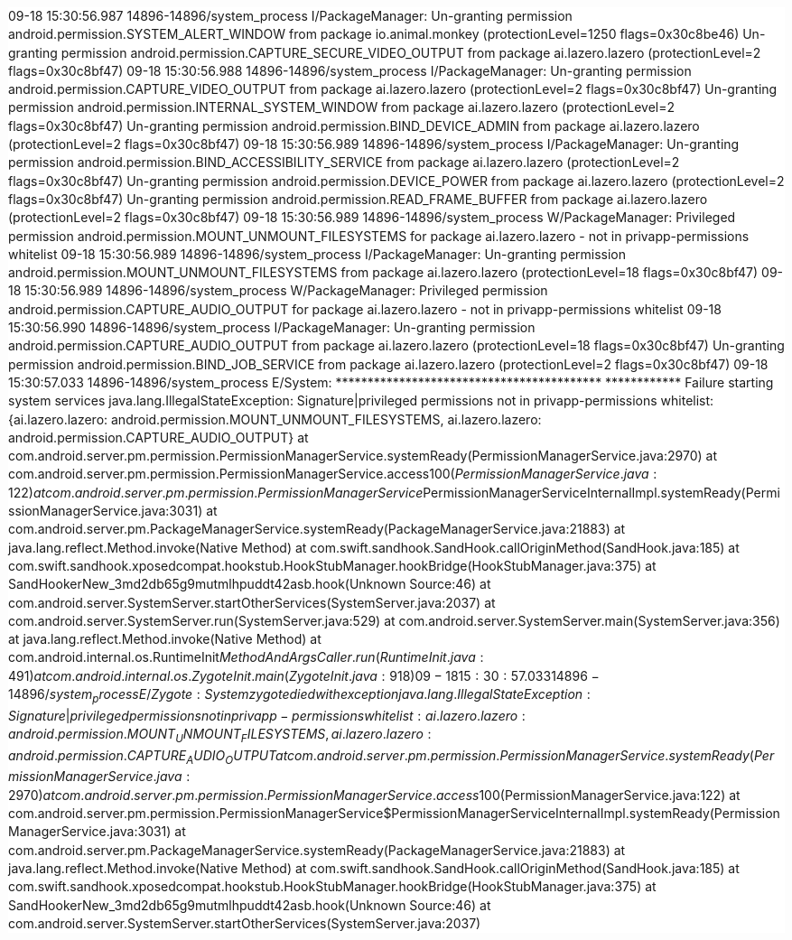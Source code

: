 09-18 15:30:56.987 14896-14896/system_process I/PackageManager: Un-granting permission android.permission.SYSTEM_ALERT_WINDOW from package io.animal.monkey (protectionLevel=1250 flags=0x30c8be46)
    Un-granting permission android.permission.CAPTURE_SECURE_VIDEO_OUTPUT from package ai.lazero.lazero (protectionLevel=2 flags=0x30c8bf47)
09-18 15:30:56.988 14896-14896/system_process I/PackageManager: Un-granting permission android.permission.CAPTURE_VIDEO_OUTPUT from package ai.lazero.lazero (protectionLevel=2 flags=0x30c8bf47)
    Un-granting permission android.permission.INTERNAL_SYSTEM_WINDOW from package ai.lazero.lazero (protectionLevel=2 flags=0x30c8bf47)
    Un-granting permission android.permission.BIND_DEVICE_ADMIN from package ai.lazero.lazero (protectionLevel=2 flags=0x30c8bf47)
09-18 15:30:56.989 14896-14896/system_process I/PackageManager: Un-granting permission android.permission.BIND_ACCESSIBILITY_SERVICE from package ai.lazero.lazero (protectionLevel=2 flags=0x30c8bf47)
    Un-granting permission android.permission.DEVICE_POWER from package ai.lazero.lazero (protectionLevel=2 flags=0x30c8bf47)
    Un-granting permission android.permission.READ_FRAME_BUFFER from package ai.lazero.lazero (protectionLevel=2 flags=0x30c8bf47)
09-18 15:30:56.989 14896-14896/system_process W/PackageManager: Privileged permission android.permission.MOUNT_UNMOUNT_FILESYSTEMS for package ai.lazero.lazero - not in privapp-permissions whitelist
09-18 15:30:56.989 14896-14896/system_process I/PackageManager: Un-granting permission android.permission.MOUNT_UNMOUNT_FILESYSTEMS from package ai.lazero.lazero (protectionLevel=18 flags=0x30c8bf47)
09-18 15:30:56.989 14896-14896/system_process W/PackageManager: Privileged permission android.permission.CAPTURE_AUDIO_OUTPUT for package ai.lazero.lazero - not in privapp-permissions whitelist
09-18 15:30:56.990 14896-14896/system_process I/PackageManager: Un-granting permission android.permission.CAPTURE_AUDIO_OUTPUT from package ai.lazero.lazero (protectionLevel=18 flags=0x30c8bf47)
    Un-granting permission android.permission.BIND_JOB_SERVICE from package ai.lazero.lazero (protectionLevel=2 flags=0x30c8bf47)
09-18 15:30:57.033 14896-14896/system_process E/System: ******************************************
    ************ Failure starting system services
    java.lang.IllegalStateException: Signature|privileged permissions not in privapp-permissions whitelist: {ai.lazero.lazero: android.permission.MOUNT_UNMOUNT_FILESYSTEMS, ai.lazero.lazero: android.permission.CAPTURE_AUDIO_OUTPUT}
        at com.android.server.pm.permission.PermissionManagerService.systemReady(PermissionManagerService.java:2970)
        at com.android.server.pm.permission.PermissionManagerService.access$100(PermissionManagerService.java:122)
        at com.android.server.pm.permission.PermissionManagerService$PermissionManagerServiceInternalImpl.systemReady(PermissionManagerService.java:3031)
        at com.android.server.pm.PackageManagerService.systemReady(PackageManagerService.java:21883)
        at java.lang.reflect.Method.invoke(Native Method)
        at com.swift.sandhook.SandHook.callOriginMethod(SandHook.java:185)
        at com.swift.sandhook.xposedcompat.hookstub.HookStubManager.hookBridge(HookStubManager.java:375)
        at SandHookerNew_3md2db65g9mutmlhpuddt42asb.hook(Unknown Source:46)
        at com.android.server.SystemServer.startOtherServices(SystemServer.java:2037)
        at com.android.server.SystemServer.run(SystemServer.java:529)
        at com.android.server.SystemServer.main(SystemServer.java:356)
        at java.lang.reflect.Method.invoke(Native Method)
        at com.android.internal.os.RuntimeInit$MethodAndArgsCaller.run(RuntimeInit.java:491)
        at com.android.internal.os.ZygoteInit.main(ZygoteInit.java:918)
09-18 15:30:57.033 14896-14896/system_process E/Zygote: System zygote died with exception
    java.lang.IllegalStateException: Signature|privileged permissions not in privapp-permissions whitelist: {ai.lazero.lazero: android.permission.MOUNT_UNMOUNT_FILESYSTEMS, ai.lazero.lazero: android.permission.CAPTURE_AUDIO_OUTPUT}
        at com.android.server.pm.permission.PermissionManagerService.systemReady(PermissionManagerService.java:2970)
        at com.android.server.pm.permission.PermissionManagerService.access$100(PermissionManagerService.java:122)
        at com.android.server.pm.permission.PermissionManagerService$PermissionManagerServiceInternalImpl.systemReady(PermissionManagerService.java:3031)
        at com.android.server.pm.PackageManagerService.systemReady(PackageManagerService.java:21883)
        at java.lang.reflect.Method.invoke(Native Method)
        at com.swift.sandhook.SandHook.callOriginMethod(SandHook.java:185)
        at com.swift.sandhook.xposedcompat.hookstub.HookStubManager.hookBridge(HookStubManager.java:375)
        at SandHookerNew_3md2db65g9mutmlhpuddt42asb.hook(Unknown Source:46)
        at com.android.server.SystemServer.startOtherServices(SystemServer.java:2037)